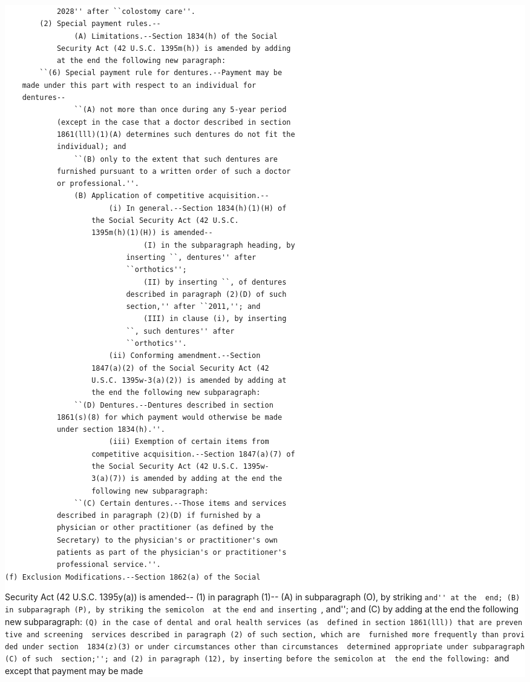                 2028'' after ``colostomy care''.
            (2) Special payment rules.--
                    (A) Limitations.--Section 1834(h) of the Social 
                Security Act (42 U.S.C. 1395m(h)) is amended by adding 
                at the end the following new paragraph:
            ``(6) Special payment rule for dentures.--Payment may be 
        made under this part with respect to an individual for 
        dentures--
                    ``(A) not more than once during any 5-year period 
                (except in the case that a doctor described in section 
                1861(lll)(1)(A) determines such dentures do not fit the 
                individual); and
                    ``(B) only to the extent that such dentures are 
                furnished pursuant to a written order of such a doctor 
                or professional.''.
                    (B) Application of competitive acquisition.--
                            (i) In general.--Section 1834(h)(1)(H) of 
                        the Social Security Act (42 U.S.C. 
                        1395m(h)(1)(H)) is amended--
                                    (I) in the subparagraph heading, by 
                                inserting ``, dentures'' after 
                                ``orthotics'';
                                    (II) by inserting ``, of dentures 
                                described in paragraph (2)(D) of such 
                                section,'' after ``2011,''; and
                                    (III) in clause (i), by inserting 
                                ``, such dentures'' after 
                                ``orthotics''.
                            (ii) Conforming amendment.--Section 
                        1847(a)(2) of the Social Security Act (42 
                        U.S.C. 1395w-3(a)(2)) is amended by adding at 
                        the end the following new subparagraph:
                    ``(D) Dentures.--Dentures described in section 
                1861(s)(8) for which payment would otherwise be made 
                under section 1834(h).''.
                            (iii) Exemption of certain items from 
                        competitive acquisition.--Section 1847(a)(7) of 
                        the Social Security Act (42 U.S.C. 1395w-
                        3(a)(7)) is amended by adding at the end the 
                        following new subparagraph:
                    ``(C) Certain dentures.--Those items and services 
                described in paragraph (2)(D) if furnished by a 
                physician or other practitioner (as defined by the 
                Secretary) to the physician's or practitioner's own 
                patients as part of the physician's or practitioner's 
                professional service.''.
    (f) Exclusion Modifications.--Section 1862(a) of the Social 
Security Act (42 U.S.C. 1395y(a)) is amended--
            (1) in paragraph (1)--
                    (A) in subparagraph (O), by striking ``and'' at the 
                end;
                    (B) in subparagraph (P), by striking the semicolon 
                at the end and inserting ``, and''; and
                    (C) by adding at the end the following new 
                subparagraph:
            ``(Q) in the case of dental and oral health services (as 
        defined in section 1861(lll)) that are preventive and screening 
        services described in paragraph (2) of such section, which are 
        furnished more frequently than provided under section 
        1834(z)(3) or under circumstances other than circumstances 
        determined appropriate under subparagraph (C) of such 
        section;''; and
            (2) in paragraph (12), by inserting before the semicolon at 
        the end the following: ``and except that payment may be made 
